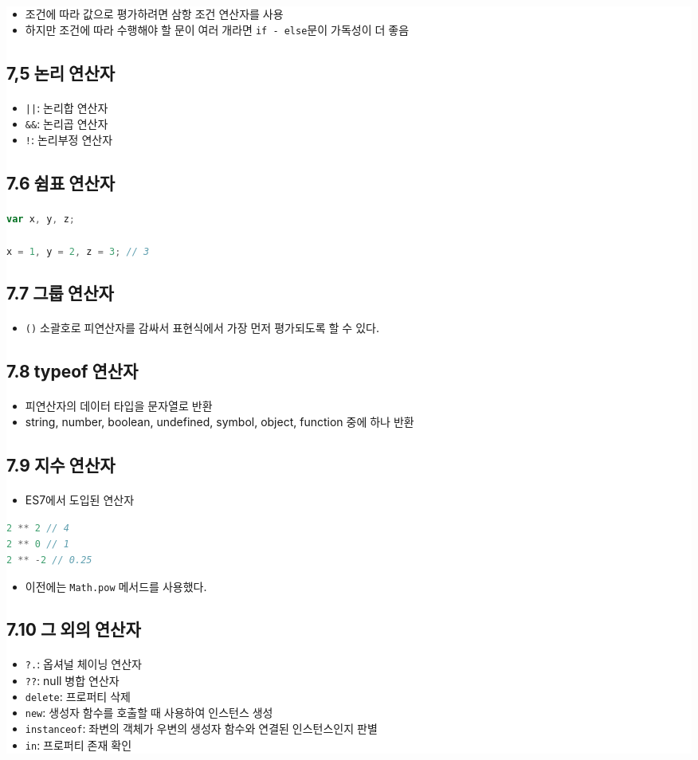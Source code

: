 - 조건에 따라 값으로 평가하려면 삼항 조건 연산자를 사용
- 하지만 조건에 따라 수행해야 할 문이 여러 개라면 `if - else`문이 가독성이 더 좋음

## 7,5 논리 연산자

- `||`: 논리합 연산자
- `&&`: 논리곱 연산자
- `!`: 논리부정 연산자

## 7.6 쉼표 연산자

```javascript
var x, y, z;

x = 1, y = 2, z = 3; // 3
```

## 7.7 그룹 연산자

- `()` 소괄호로 피연산자를 감싸서 표현식에서 가장 먼저 평가되도록 할 수 있다.

## 7.8 typeof 연산자

- 피연산자의 데이터 타입을 문자열로 반환
- string, number, boolean, undefined, symbol, object, function 중에 하나 반환

## 7.9 지수 연산자

- ES7에서 도입된 연산자

```javascript
2 ** 2 // 4
2 ** 0 // 1
2 ** -2 // 0.25
```

- 이전에는 `Math.pow` 메서드를 사용했다.

## 7.10 그 외의 연산자

- `?.`: 옵셔널 체이닝 연산자
- `??`: null 병합 연산자
- `delete`: 프로퍼티 삭제
- `new`: 생성자 함수를 호출할 때 사용하여 인스턴스 생성
- `instanceof`: 좌변의 객체가 우변의 생성자 함수와 연결된 인스턴스인지 판별
- `in`: 프로퍼티 존재 확인
